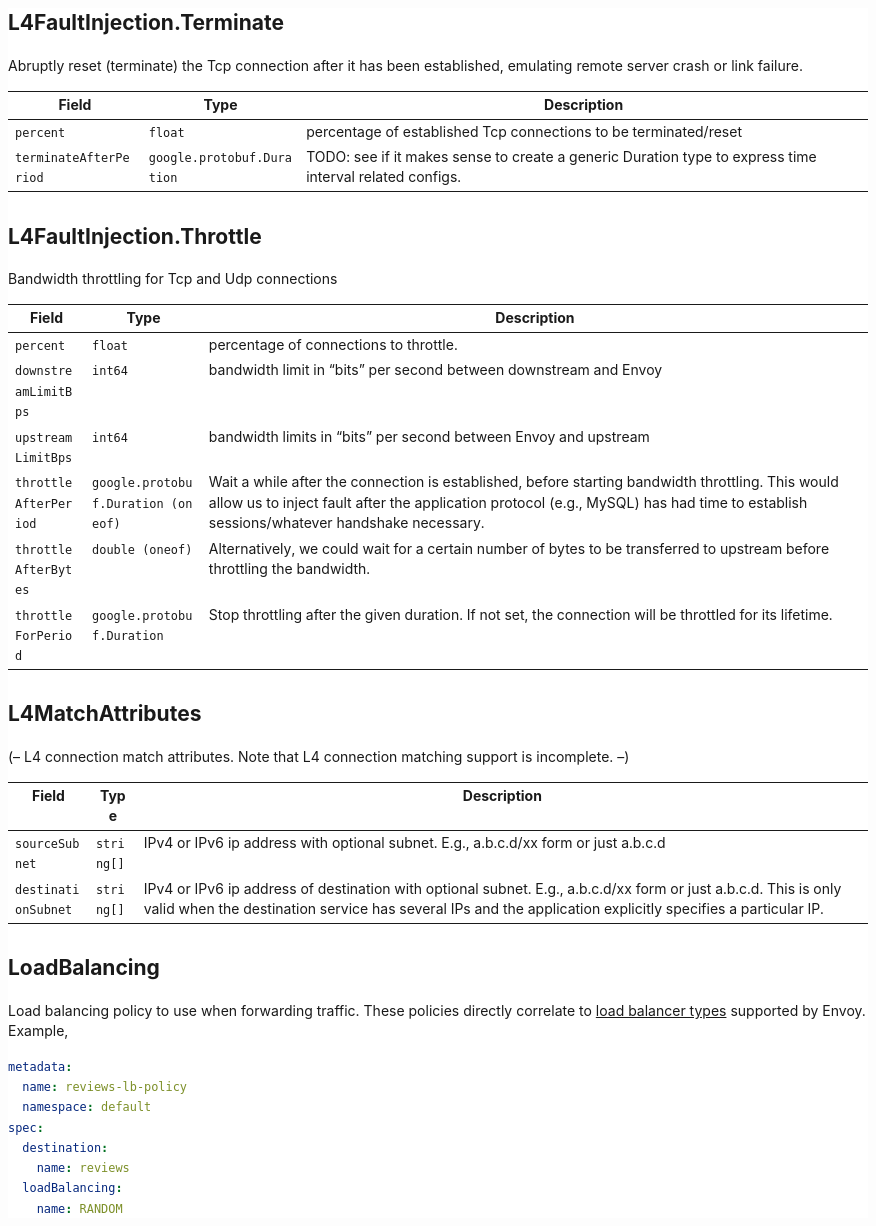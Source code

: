 ## L4FaultInjection.Terminate

Abruptly reset (terminate) the Tcp connection after it has been established, emulating remote server crash or link failure.

| Field                  | Type                       | Description                                                  |
| ---------------------- | -------------------------- | ------------------------------------------------------------ |
| `percent`              | `float`                    | percentage of established Tcp connections to be terminated/reset |
| `terminateAfterPeriod` | `google.protobuf.Duration` | TODO: see if it makes sense to create a generic Duration type to express time interval related configs. |

## L4FaultInjection.Throttle

Bandwidth throttling for Tcp and Udp connections

| Field                 | Type                               | Description                                                  |
| --------------------- | ---------------------------------- | ------------------------------------------------------------ |
| `percent`             | `float`                            | percentage of connections to throttle.                       |
| `downstreamLimitBps`  | `int64`                            | bandwidth limit in “bits” per second between downstream and Envoy |
| `upstreamLimitBps`    | `int64`                            | bandwidth limits in “bits” per second between Envoy and upstream |
| `throttleAfterPeriod` | `google.protobuf.Duration (oneof)` | Wait a while after the connection is established, before starting bandwidth throttling. This would allow us to inject fault after the application protocol (e.g., MySQL) has had time to establish sessions/whatever handshake necessary. |
| `throttleAfterBytes`  | `double (oneof)`                   | Alternatively, we could wait for a certain number of bytes to be transferred to upstream before throttling the bandwidth. |
| `throttleForPeriod`   | `google.protobuf.Duration`         | Stop throttling after the given duration. If not set, the connection will be throttled for its lifetime. |

## L4MatchAttributes

(– L4 connection match attributes. Note that L4 connection matching support is incomplete. –)

| Field               | Type       | Description                                                  |
| ------------------- | ---------- | ------------------------------------------------------------ |
| `sourceSubnet`      | `string[]` | IPv4 or IPv6 ip address with optional subnet. E.g., a.b.c.d/xx form or just a.b.c.d |
| `destinationSubnet` | `string[]` | IPv4 or IPv6 ip address of destination with optional subnet. E.g., a.b.c.d/xx form or just a.b.c.d. This is only valid when the destination service has several IPs and the application explicitly specifies a particular IP. |

## LoadBalancing

Load balancing policy to use when forwarding traffic. These policies directly correlate to [load balancer types](https://www.envoyproxy.io/docs/envoy/latest/intro/arch_overview/load_balancing) supported by Envoy. Example,

```yaml
metadata:
  name: reviews-lb-policy
  namespace: default
spec:
  destination:
    name: reviews
  loadBalancing:
    name: RANDOM
```

